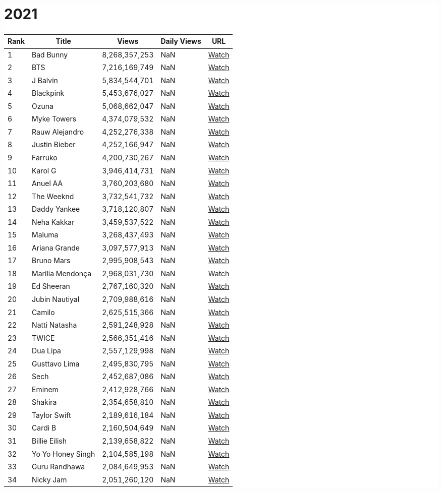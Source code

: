 # 2021

| Rank | Title | Views | Daily Views | URL |
|------|--------|-------|-------------|-----|
| 1 | Bad Bunny | 8,268,357,253 | NaN | [Watch](https://youtube.com/watch?v=artist/badbunny) |
| 2 | BTS | 7,216,169,749 | NaN | [Watch](https://youtube.com/watch?v=artist/bts) |
| 3 | J Balvin | 5,834,544,701 | NaN | [Watch](https://youtube.com/watch?v=artist/jbalvin) |
| 4 | Blackpink | 5,453,676,027 | NaN | [Watch](https://youtube.com/watch?v=artist/blackpink) |
| 5 | Ozuna | 5,068,662,047 | NaN | [Watch](https://youtube.com/watch?v=artist/ozuna) |
| 6 | Myke Towers | 4,374,079,532 | NaN | [Watch](https://youtube.com/watch?v=artist/myketowers) |
| 7 | Rauw Alejandro | 4,252,276,338 | NaN | [Watch](https://youtube.com/watch?v=artist/rauwalejandro) |
| 8 | Justin Bieber | 4,252,166,947 | NaN | [Watch](https://youtube.com/watch?v=artist/justinbieber) |
| 9 | Farruko | 4,200,730,267 | NaN | [Watch](https://youtube.com/watch?v=artist/farruko) |
| 10 | Karol G | 3,946,414,731 | NaN | [Watch](https://youtube.com/watch?v=artist/karolg) |
| 11 | Anuel AA | 3,760,203,680 | NaN | [Watch](https://youtube.com/watch?v=artist/anuelaa) |
| 12 | The Weeknd | 3,732,541,732 | NaN | [Watch](https://youtube.com/watch?v=artist/theweeknd) |
| 13 | Daddy Yankee | 3,718,120,807 | NaN | [Watch](https://youtube.com/watch?v=artist/daddyyankee) |
| 14 | Neha Kakkar | 3,459,537,522 | NaN | [Watch](https://youtube.com/watch?v=artist/nehakakkar) |
| 15 | Maluma | 3,268,437,493 | NaN | [Watch](https://youtube.com/watch?v=artist/maluma) |
| 16 | Ariana Grande | 3,097,577,913 | NaN | [Watch](https://youtube.com/watch?v=artist/arianagrande) |
| 17 | Bruno Mars | 2,995,908,543 | NaN | [Watch](https://youtube.com/watch?v=artist/brunomars) |
| 18 | Marília Mendonça | 2,968,031,730 | NaN | [Watch](https://youtube.com/watch?v=artist/maríliamendonça) |
| 19 | Ed Sheeran | 2,767,160,320 | NaN | [Watch](https://youtube.com/watch?v=artist/edsheeran) |
| 20 | Jubin Nautiyal | 2,709,988,616 | NaN | [Watch](https://youtube.com/watch?v=artist/jubinnautiyal) |
| 21 | Camilo | 2,625,515,366 | NaN | [Watch](https://youtube.com/watch?v=artist/camilo) |
| 22 | Natti Natasha | 2,591,248,928 | NaN | [Watch](https://youtube.com/watch?v=artist/nattinatasha) |
| 23 | TWICE | 2,566,351,416 | NaN | [Watch](https://youtube.com/watch?v=artist/twice) |
| 24 | Dua Lipa | 2,557,129,998 | NaN | [Watch](https://youtube.com/watch?v=artist/dualipa) |
| 25 | Gusttavo Lima | 2,495,830,795 | NaN | [Watch](https://youtube.com/watch?v=artist/gusttavolima) |
| 26 | Sech | 2,452,687,086 | NaN | [Watch](https://youtube.com/watch?v=artist/sech) |
| 27 | Eminem | 2,412,928,766 | NaN | [Watch](https://youtube.com/watch?v=artist/eminem) |
| 28 | Shakira | 2,354,658,810 | NaN | [Watch](https://youtube.com/watch?v=artist/shakira) |
| 29 | Taylor Swift | 2,189,616,184 | NaN | [Watch](https://youtube.com/watch?v=artist/taylorswift) |
| 30 | Cardi B | 2,160,504,649 | NaN | [Watch](https://youtube.com/watch?v=artist/cardib) |
| 31 | Billie Eilish | 2,139,658,822 | NaN | [Watch](https://youtube.com/watch?v=artist/billieeilish) |
| 32 | Yo Yo Honey Singh | 2,104,585,198 | NaN | [Watch](https://youtube.com/watch?v=artist/yoyohoneysingh) |
| 33 | Guru Randhawa | 2,084,649,953 | NaN | [Watch](https://youtube.com/watch?v=artist/gururandhawa) |
| 34 | Nicky Jam | 2,051,260,120 | NaN | [Watch](https://youtube.com/watch?v=artist/nickyjam) |
